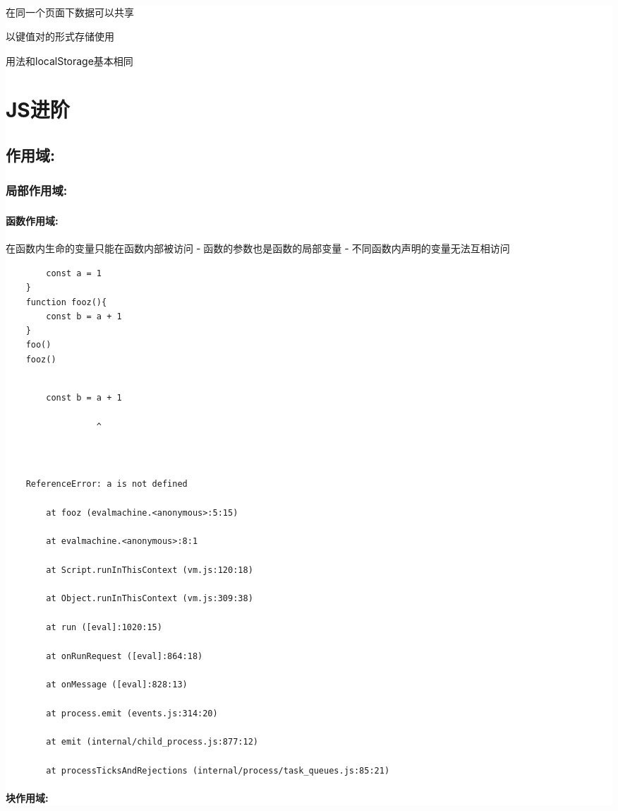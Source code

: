 在同一个页面下数据可以共享

以键值对的形式存储使用

用法和localStorage基本相同

# JS进阶

## 作用域:

### 局部作用域:

#### 函数作用域:

在函数内生命的变量只能在函数内部被访问 - 函数的参数也是函数的局部变量 -
不同函数内声明的变量无法互相访问

```    function foo(){
        const a = 1
    }
    function fooz(){
        const b = a + 1
    }
    foo()
    fooz()
```
```    evalmachine.<anonymous>:5

        const b = a + 1

                  ^



    ReferenceError: a is not defined

        at fooz (evalmachine.<anonymous>:5:15)

        at evalmachine.<anonymous>:8:1

        at Script.runInThisContext (vm.js:120:18)

        at Object.runInThisContext (vm.js:309:38)

        at run ([eval]:1020:15)

        at onRunRequest ([eval]:864:18)

        at onMessage ([eval]:828:13)

        at process.emit (events.js:314:20)

        at emit (internal/child_process.js:877:12)

        at processTicksAndRejections (internal/process/task_queues.js:85:21)
```
#### 块作用域:
